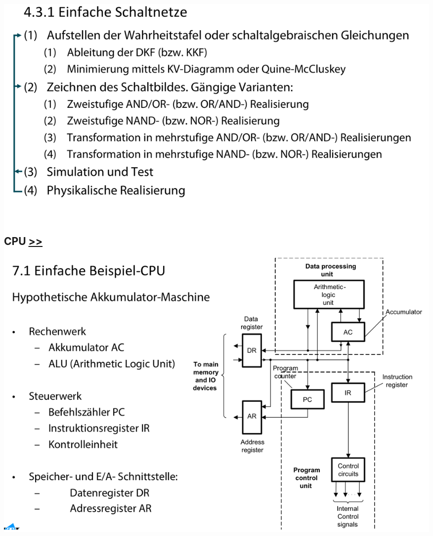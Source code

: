 ![](media/6036e319616800ec7b15f41d07883a54.png)

## CPU [\>\>](marginnote3app://note/1A48D1F0-FEB5-4EF4-ACAC-0EC2B0FA4AC2)

![](media/fd86e22a788020d45e2f7566db4538b3.png)  
  